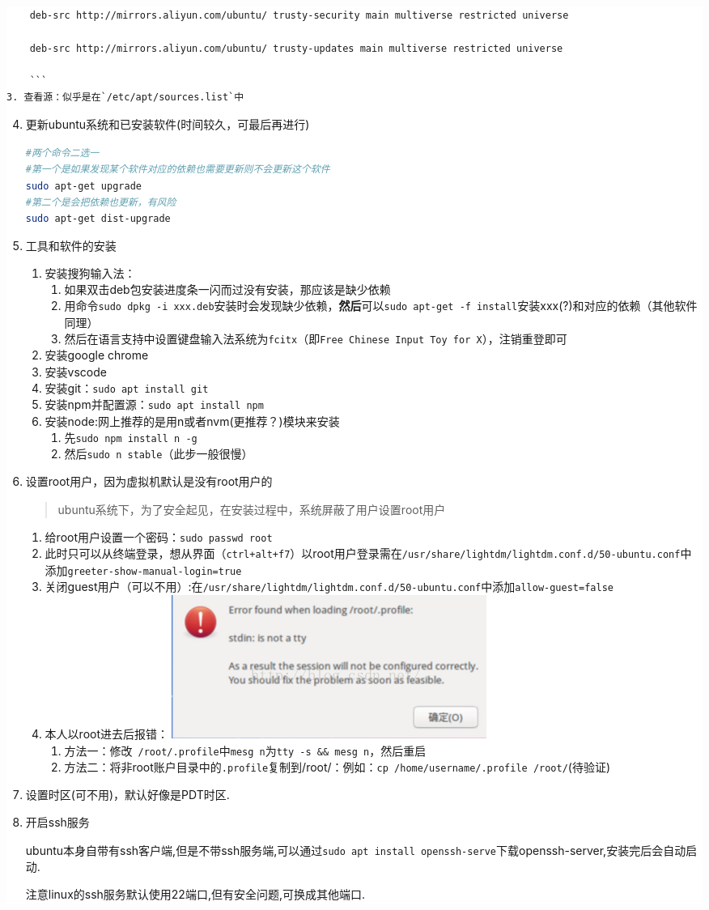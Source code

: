         deb-src http://mirrors.aliyun.com/ubuntu/ trusty-security main multiverse restricted universe

        deb-src http://mirrors.aliyun.com/ubuntu/ trusty-updates main multiverse restricted universe

        ```
    3. 查看源：似乎是在`/etc/apt/sources.list`中
4. 更新ubuntu系统和已安装软件(时间较久，可最后再进行)
    ```bash
    #两个命令二选一
    #第一个是如果发现某个软件对应的依赖也需要更新则不会更新这个软件
    sudo apt-get upgrade
    #第二个是会把依赖也更新，有风险
    sudo apt-get dist-upgrade
    ```
4. 工具和软件的安装
    1. 安装搜狗输入法：
        1. 如果双击deb包安装进度条一闪而过没有安装，那应该是缺少依赖
        2. 用命令`sudo dpkg -i xxx.deb`安装时会发现缺少依赖，**然后**可以`sudo apt-get -f install`安装xxx(?)和对应的依赖（其他软件同理）
        2. 然后在语言支持中设置键盘输入法系统为`fcitx`（即`Free Chinese Input Toy for X`），注销重登即可
    2. 安装google chrome
    3. 安装vscode
    4. 安装git：`sudo apt install git`
    5. 安装npm并配置源：`sudo apt install npm`
    6. 安装node:网上推荐的是用n或者nvm(更推荐？)模块来安装
        1. 先`sudo npm install n -g`
        2. 然后`sudo n stable`（此步一般很慢）
5. 设置root用户，因为虚拟机默认是没有root用户的
    >ubuntu系统下，为了安全起见，在安装过程中，系统屏蔽了用户设置root用户
    1. 给root用户设置一个密码：`sudo passwd root`
    2. 此时只可以从终端登录，想从界面（`ctrl+alt+f7`）以root用户登录需在`/usr/share/lightdm/lightdm.conf.d/50-ubuntu.conf`中添加`greeter-show-manual-login=true`
    3. 关闭guest用户（可以不用）:在`/usr/share/lightdm/lightdm.conf.d/50-ubuntu.conf`中添加`allow-guest=false`
    3. 本人以root进去后报错：
        ![3-1-loadingProfileError](../picture/linux/3-1-loadingProfileError.png)
        1. 方法一：修改` /root/.profile`中`mesg n`为`tty -s && mesg n`，然后重启
        2. 方法二：将非root账户目录中的`.profile`复制到/root/：例如：`cp /home/username/.profile /root/`(待验证)

6. 设置时区(可不用)，默认好像是PDT时区.
7. 开启ssh服务

    ubuntu本身自带有ssh客户端,但是不带ssh服务端,可以通过`sudo apt install openssh-serve`下载openssh-server,安装完后会自动启动.

    注意linux的ssh服务默认使用22端口,但有安全问题,可换成其他端口.
